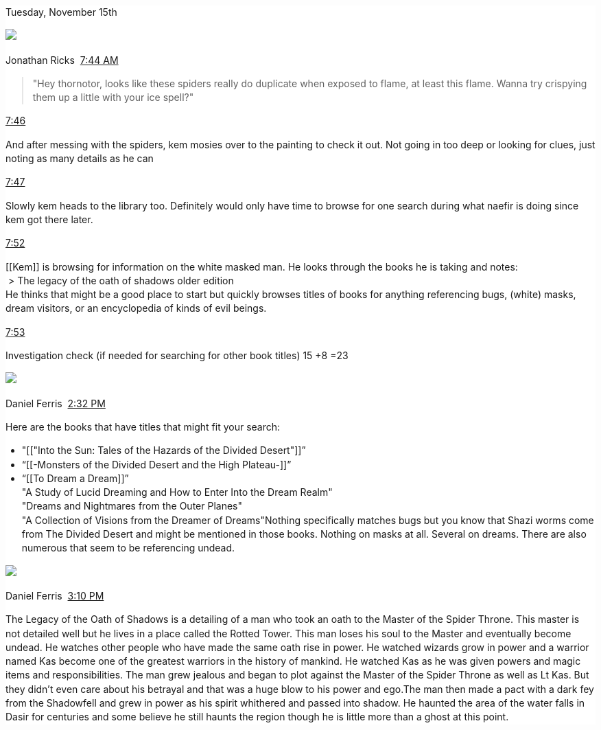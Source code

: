 Tuesday, November 15th

![](https://ca.slack-edge.com/T040QHMHTME-U0400TATY9Z-6ec23f8d6060-48)

Jonathan Ricks  [7:44 AM](https://homeschool-dads.slack.com/archives/C04A3PEQY6S/p1668523489293559)  

> "Hey thornotor, looks like these spiders really do duplicate when exposed to flame, at least this flame. Wanna try crispying them up a little with your ice spell?"

[7:46](https://homeschool-dads.slack.com/archives/C04A3PEQY6S/p1668523562406399)

And after messing with the spiders, kem mosies over to the painting to check it out. Not going in too deep or looking for clues, just noting as many details as he can

[7:47](https://homeschool-dads.slack.com/archives/C04A3PEQY6S/p1668523678973039)

Slowly kem heads to the library too. Definitely would only have time to browse for one search during what naefir is doing since kem got there later.

[7:52](https://homeschool-dads.slack.com/archives/C04A3PEQY6S/p1668523929740919)

[[Kem]] is browsing for information on the white masked man. He looks through the books he is taking and notes:  
 > The legacy of the oath of shadows older edition  
He thinks that might be a good place to start but quickly browses titles of books for anything referencing bugs, (white) masks, dream visitors, or an encyclopedia of kinds of evil beings.

[7:53](https://homeschool-dads.slack.com/archives/C04A3PEQY6S/p1668524006021639)

Investigation check (if needed for searching for other book titles) 15 +8 =23

![](https://ca.slack-edge.com/T040QHMHTME-U03V0ABV74P-b4d3f0219b19-48)

Daniel Ferris  [2:32 PM](https://homeschool-dads.slack.com/archives/C04A3PEQY6S/p1668547960306339)  

Here are the books that have titles that might fit your search:
- "[["Into the Sun: Tales of the Hazards of the Divided Desert"]]”  
- “[[-Monsters of the Divided Desert and the High Plateau-]]”  
- “[[To Dream a Dream]]”  
"A Study of Lucid Dreaming and How to Enter Into the Dream Realm"  
"Dreams and Nightmares from the Outer Planes"  
"A Collection of Visions from the Dreamer of Dreams"Nothing specifically matches bugs but you know that Shazi worms come from The Divided Desert and might be mentioned in those books. Nothing on masks at all. Several on dreams. There are also numerous that seem to be referencing undead.

![](https://ca.slack-edge.com/T040QHMHTME-U03V0ABV74P-b4d3f0219b19-48)

Daniel Ferris  [3:10 PM](https://homeschool-dads.slack.com/archives/C04A3PEQY6S/p1668550211757249)  

The Legacy of the Oath of Shadows is a detailing of a man who took an oath to the Master of the Spider Throne. This master is not detailed well but he lives in a place called the Rotted Tower. This man loses his soul to the Master and eventually become undead. He watches other people who have made the same oath rise in power. He watched wizards grow in power and a warrior named Kas become one of the greatest warriors in the history of mankind. He watched Kas as he was given powers and magic items and responsibilities. The man grew jealous and began to plot against the Master of the Spider Throne as well as Lt Kas. But they didn’t even care about his betrayal and that was a huge blow to his power and ego.The man then made a pact with a dark fey from the Shadowfell and grew in power as his spirit whithered and passed into shadow. He haunted the area of the water falls in Dasir for centuries and some believe he still haunts the region though he is little more than a ghost at this point.
